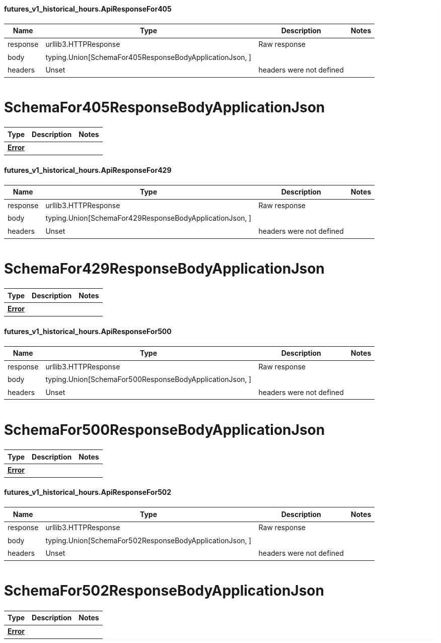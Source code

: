 
#### futures_v1_historical_hours.ApiResponseFor405
Name | Type | Description  | Notes
------------- | ------------- | ------------- | -------------
response | urllib3.HTTPResponse | Raw response |
body | typing.Union[SchemaFor405ResponseBodyApplicationJson, ] |  |
headers | Unset | headers were not defined |

# SchemaFor405ResponseBodyApplicationJson
Type | Description  | Notes
------------- | ------------- | -------------
[**Error**](../../models/Error.md) |  | 


#### futures_v1_historical_hours.ApiResponseFor429
Name | Type | Description  | Notes
------------- | ------------- | ------------- | -------------
response | urllib3.HTTPResponse | Raw response |
body | typing.Union[SchemaFor429ResponseBodyApplicationJson, ] |  |
headers | Unset | headers were not defined |

# SchemaFor429ResponseBodyApplicationJson
Type | Description  | Notes
------------- | ------------- | -------------
[**Error**](../../models/Error.md) |  | 


#### futures_v1_historical_hours.ApiResponseFor500
Name | Type | Description  | Notes
------------- | ------------- | ------------- | -------------
response | urllib3.HTTPResponse | Raw response |
body | typing.Union[SchemaFor500ResponseBodyApplicationJson, ] |  |
headers | Unset | headers were not defined |

# SchemaFor500ResponseBodyApplicationJson
Type | Description  | Notes
------------- | ------------- | -------------
[**Error**](../../models/Error.md) |  | 


#### futures_v1_historical_hours.ApiResponseFor502
Name | Type | Description  | Notes
------------- | ------------- | ------------- | -------------
response | urllib3.HTTPResponse | Raw response |
body | typing.Union[SchemaFor502ResponseBodyApplicationJson, ] |  |
headers | Unset | headers were not defined |

# SchemaFor502ResponseBodyApplicationJson
Type | Description  | Notes
------------- | ------------- | -------------
[**Error**](../../models/Error.md) |  | 
